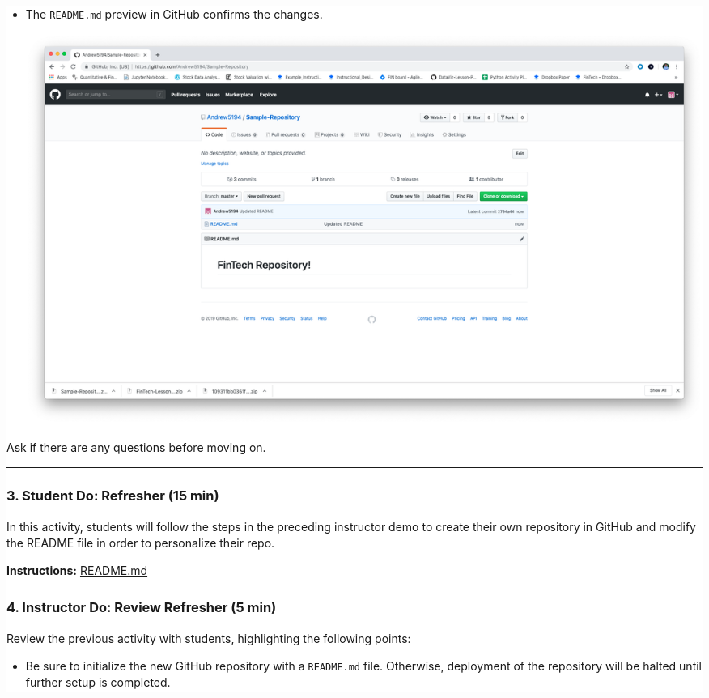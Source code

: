 * The `README.md` preview in GitHub confirms the changes.

  ![github-remote-change-confirmation](Images/github-remote-change-confirmation.png)

Ask if there are any questions before moving on.

---

### 3. Student Do: Refresher (15 min)

In this activity, students will follow the steps in the preceding instructor demo to create their own repository in GitHub and modify the README file in order to personalize their repo.

**Instructions:** [README.md](Activities/01-Stu_Refresher/README.md)

### 4. Instructor Do: Review Refresher (5 min)

Review the previous activity with students, highlighting the following points:

* Be sure to initialize the new GitHub repository with a `README.md` file. Otherwise, deployment of the repository will be halted until further setup is completed.

